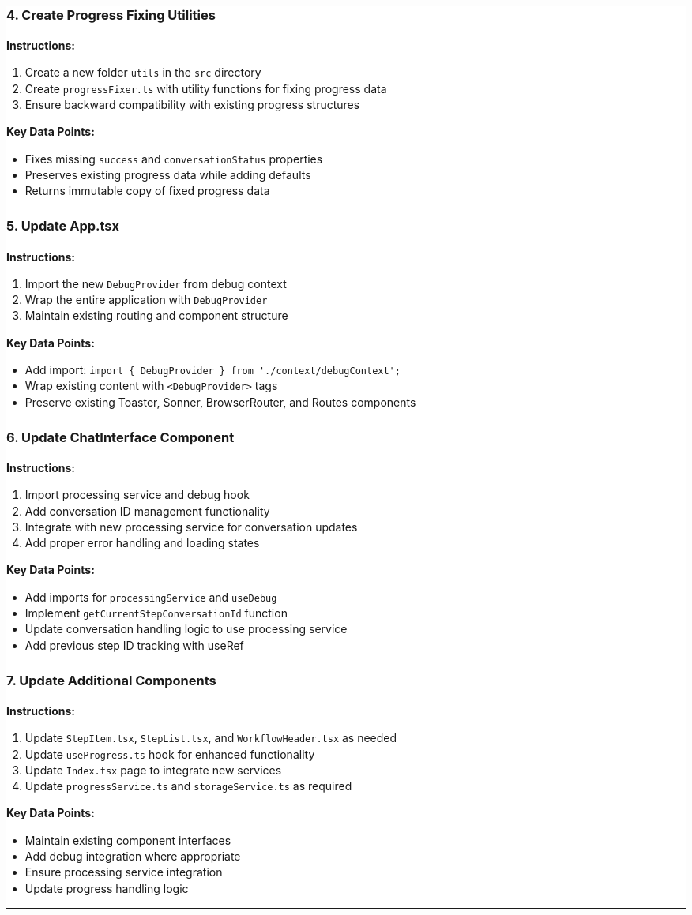 ### 4. Create Progress Fixing Utilities

**Instructions:**

1. Create a new folder `utils` in the `src` directory
2. Create `progressFixer.ts` with utility functions for fixing progress data
3. Ensure backward compatibility with existing progress structures

**Key Data Points:**

- Fixes missing `success` and `conversationStatus` properties
- Preserves existing progress data while adding defaults
- Returns immutable copy of fixed progress data

### 5. Update App.tsx

**Instructions:**

1. Import the new `DebugProvider` from debug context
2. Wrap the entire application with `DebugProvider`
3. Maintain existing routing and component structure

**Key Data Points:**

- Add import: `import { DebugProvider } from './context/debugContext';`
- Wrap existing content with `<DebugProvider>` tags
- Preserve existing Toaster, Sonner, BrowserRouter, and Routes components

### 6. Update ChatInterface Component

**Instructions:**

1. Import processing service and debug hook
2. Add conversation ID management functionality
3. Integrate with new processing service for conversation updates
4. Add proper error handling and loading states

**Key Data Points:**

- Add imports for `processingService` and `useDebug`
- Implement `getCurrentStepConversationId` function
- Update conversation handling logic to use processing service
- Add previous step ID tracking with useRef

### 7. Update Additional Components

**Instructions:**

1. Update `StepItem.tsx`, `StepList.tsx`, and `WorkflowHeader.tsx` as needed
2. Update `useProgress.ts` hook for enhanced functionality
3. Update `Index.tsx` page to integrate new services
4. Update `progressService.ts` and `storageService.ts` as required

**Key Data Points:**

- Maintain existing component interfaces
- Add debug integration where appropriate
- Ensure processing service integration
- Update progress handling logic

---